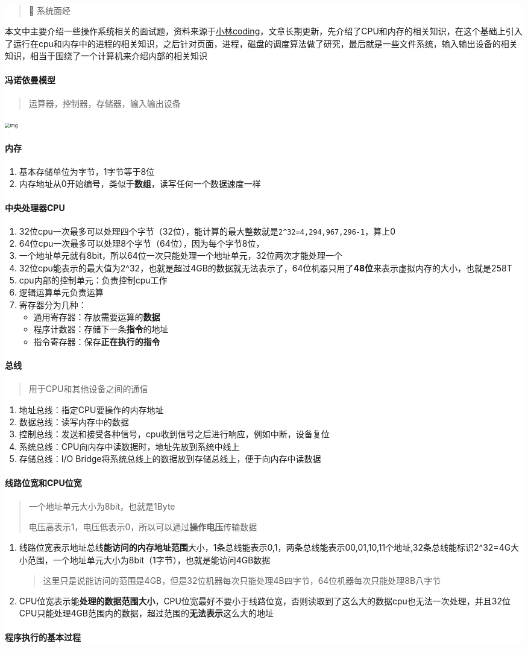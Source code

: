 
> 🥽 系统面经

本文中主要介绍一些操作系统相关的面试题，资料来源于[小林coding](https://xiaolincoding.com/)，文章长期更新，先介绍了CPU和内存的相关知识，在这个基础上引入了运行在cpu和内存中的进程的相关知识，之后针对页面，进程，磁盘的调度算法做了研究，最后就是一些文件系统，输入输出设备的相关知识，相当于围绕了一个计算机来介绍内部的相关知识



#### 冯诺依曼模型

> 运算器，控制器，存储器，输入输出设备

<img src="https://cdn.xiaolincoding.com/gh/xiaolincoder/ImageHost2/%E6%93%8D%E4%BD%9C%E7%B3%BB%E7%BB%9F/%E7%A8%8B%E5%BA%8F%E6%89%A7%E8%A1%8C/%E5%86%AF%E8%AF%BA%E4%BE%9D%E6%9B%BC%E6%A8%A1%E5%9E%8B.png" alt="img" style="zoom:53%;" />

#### 内存

1. 基本存储单位为字节，1字节等于8位
2. 内存地址从0开始编号，类似于**数组**，读写任何一个数据速度一样

#### 中央处理器CPU

1. 32位cpu一次最多可以处理四个字节（32位），能计算的最大整数就是`2^32=4,294,967,296-1`，算上0
2. 64位cpu一次最多可以处理8个字节（64位），因为每个字节8位，
3. 一个地址单元就有8bit，所以64位一次只能处理一个地址单元，32位两次才能处理一个
4. 32位cpu能表示的最大值为2^32，也就是超过4GB的数据就无法表示了，64位机器只用了**48位**来表示虚拟内存的大小，也就是258T
5. cpu内部的控制单元：负责控制cpu工作
6. 逻辑运算单元负责运算
7. 寄存器分为几种：
   - 通用寄存器：存放需要运算的**数据**
   - 程序计数器：存储下一条**指令**的地址
   - 指令寄存器：保存**正在执行的指令**

#### 总线

> 用于CPU和其他设备之间的通信

1. 地址总线：指定CPU要操作的内存地址
2. 数据总线：读写内存中的数据
3. 控制总线：发送和接受各种信号，cpu收到信号之后进行响应，例如中断，设备复位
4. 系统总线：CPU向内存中读数据时，地址先放到系统中线上
5. 存储总线：I/O Bridge将系统总线上的数据放到存储总线上，便于向内存中读数据

#### 线路位宽和CPU位宽

> 一个地址单元大小为8bit，也就是1Byte
>
> 电压高表示1，电压低表示0，所以可以通过**操作电压**传输数据

1. 线路位宽表示地址总线**能访问的内存地址范围**大小，1条总线能表示0,1，两条总线能表示00,01,10,11个地址,32条总线能标识2^32=4G大小范围，一个地址单元大小为8bit（1字节），也就是能访问4GB数据

   > 这里只是说能访问的范围是4GB，但是32位机器每次只能处理4B四字节，64位机器每次只能处理8B八字节

2. CPU位宽表示能**处理的数据范围大小**，CPU位宽最好不要小于线路位宽，否则读取到了这么大的数据cpu也无法一次处理，并且32位CPU只能处理4GB范围内的数据，超过范围的**无法表示**这么大的地址

#### 程序执行的基本过程
